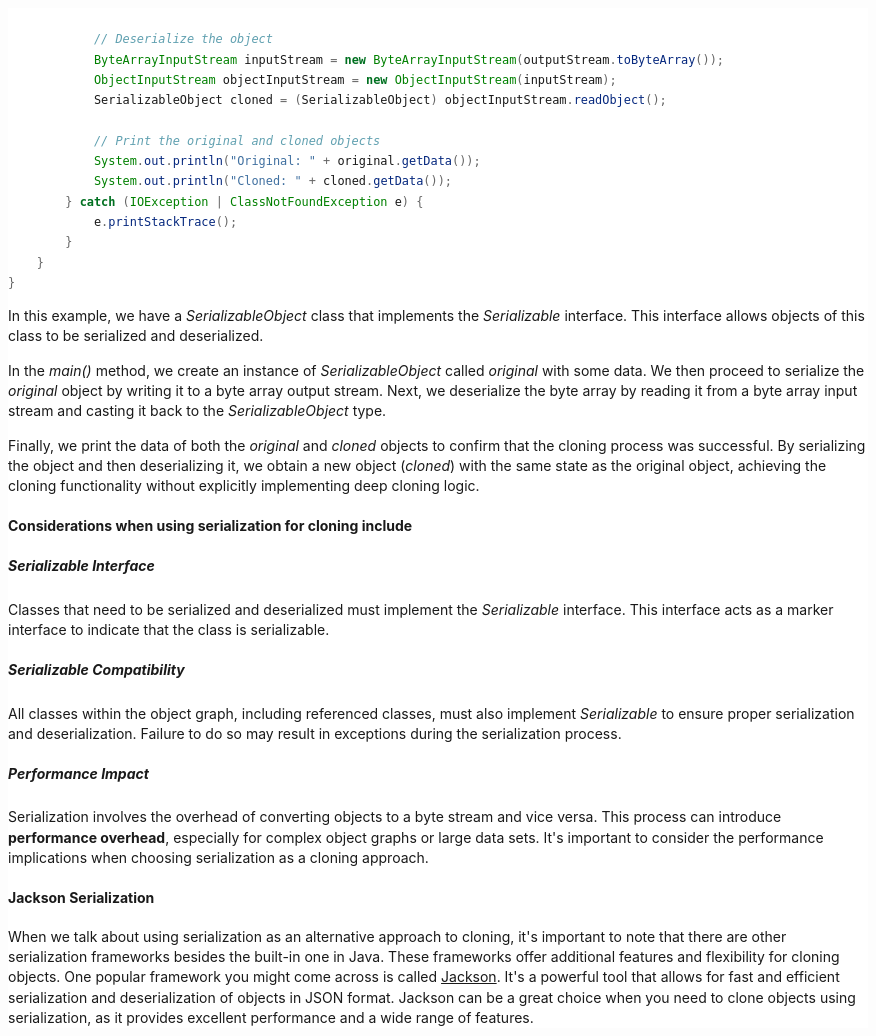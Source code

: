 ```java

            // Deserialize the object
            ByteArrayInputStream inputStream = new ByteArrayInputStream(outputStream.toByteArray());
            ObjectInputStream objectInputStream = new ObjectInputStream(inputStream);
            SerializableObject cloned = (SerializableObject) objectInputStream.readObject();

            // Print the original and cloned objects
            System.out.println("Original: " + original.getData());
            System.out.println("Cloned: " + cloned.getData());
        } catch (IOException | ClassNotFoundException e) {
            e.printStackTrace();
        }
    }
}
```

In this example, we have a _SerializableObject_ class that implements the _Serializable_ interface. This interface allows objects of this class to be serialized and deserialized.

In the _main()_ method, we create an instance of _SerializableObject_ called _original_ with some data. We then proceed to serialize the _original_ object by writing it to a byte array output stream. Next, we deserialize the byte array by reading it from a byte array input stream and casting it back to the _SerializableObject_ type.

Finally, we print the data of both the _original_ and _cloned_ objects to confirm that the cloning process was successful. By serializing the object and then deserializing it, we obtain a new object (_cloned_) with the same state as the original object, achieving the cloning functionality without explicitly implementing deep cloning logic.

#### Considerations when using serialization for cloning include

##### Serializable Interface 

Classes that need to be serialized and deserialized must implement the _Serializable_ interface. This interface acts as a marker interface to indicate that the class is serializable.

##### Serializable Compatibility

All classes within the object graph, including referenced classes, must also implement _Serializable_ to ensure proper serialization and deserialization. Failure to do so may result in exceptions during the serialization process.

##### Performance Impact

Serialization involves the overhead of converting objects to a byte stream and vice versa. This process can introduce **performance overhead**, especially for complex object graphs or large data sets. It's important to consider the performance implications when choosing serialization as a cloning approach.

#### Jackson Serialization

When we talk about using serialization as an alternative approach to cloning, it's important to note that there are other serialization frameworks besides the built-in one in Java. These frameworks offer additional features and flexibility for cloning objects. One popular framework you might come across is called [Jackson](https://github.com/FasterXML/jackson). It's a powerful tool that allows for fast and efficient serialization and deserialization of objects in JSON format. Jackson can be a great choice when you need to clone objects using serialization, as it provides excellent performance and a wide range of features.
